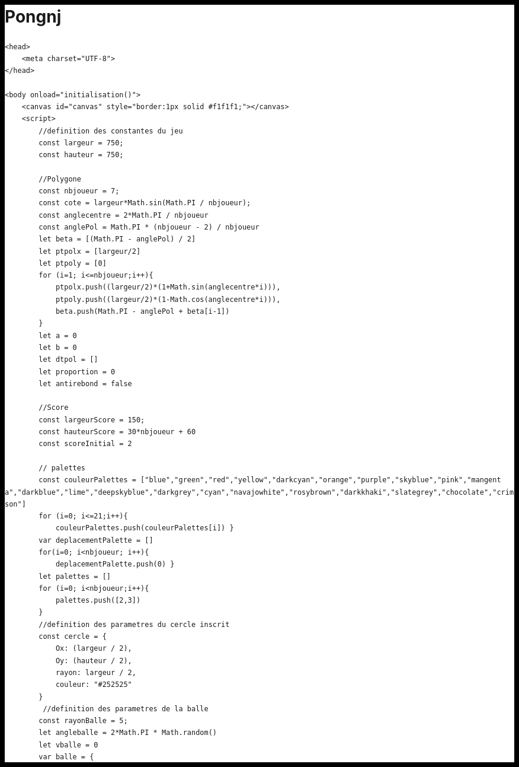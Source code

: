# Pongnj
<!DOCTYPE html>

<html style = "background-color: black;">

    <head>
        <meta charset="UTF-8">
    </head>

    <body onload="initialisation()">
        <canvas id="canvas" style="border:1px solid #f1f1f1;"></canvas>
        <script>
            //definition des constantes du jeu
            const largeur = 750;
            const hauteur = 750;

            //Polygone
            const nbjoueur = 7;
            const cote = largeur*Math.sin(Math.PI / nbjoueur);
            const anglecentre = 2*Math.PI / nbjoueur
            const anglePol = Math.PI * (nbjoueur - 2) / nbjoueur
            let beta = [(Math.PI - anglePol) / 2]
            let ptpolx = [largeur/2]
            let ptpoly = [0]
            for (i=1; i<=nbjoueur;i++){
                ptpolx.push((largeur/2)*(1+Math.sin(anglecentre*i))),
                ptpoly.push((largeur/2)*(1-Math.cos(anglecentre*i))),
                beta.push(Math.PI - anglePol + beta[i-1])
            }
            let a = 0
            let b = 0
            let dtpol = []
            let proportion = 0
            let antirebond = false

            //Score
			const largeurScore = 150;
			const hauteurScore = 30*nbjoueur + 60
			const scoreInitial = 2

            // palettes
            const couleurPalettes = ["blue","green","red","yellow","darkcyan","orange","purple","skyblue","pink","mangenta","darkblue","lime","deepskyblue","darkgrey","cyan","navajowhite","rosybrown","darkkhaki","slategrey","chocolate","crimson"]
            for (i=0; i<=21;i++){
                couleurPalettes.push(couleurPalettes[i]) }
			var deplacementPalette = []
			for(i=0; i<nbjoueur; i++){
				deplacementPalette.push(0) }
            let palettes = []
            for (i=0; i<nbjoueur;i++){
                palettes.push([2,3]) 
            }
            //definition des parametres du cercle inscrit
            const cercle = {
                Ox: (largeur / 2),
                Oy: (hauteur / 2),
                rayon: largeur / 2,
                couleur: "#252525"
            }
             //definition des parametres de la balle
            const rayonBalle = 5;
            let angleballe = 2*Math.PI * Math.random()
            let vballe = 0
            var balle = {